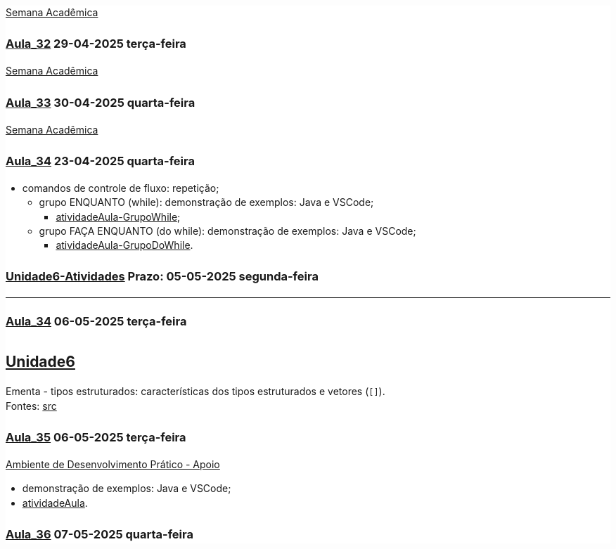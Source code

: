 [Semana Acadêmica](https://github.com/dalton-reis/dalton-reis/blob/main/_._/semanaAcademica.md "Semana Acadêmica")  					
  					
### [Aula_32](Unidade5/aulaAnotacoes.md#Aula_32 "	29-04-2025	terça-feira	")	29-04-2025	terça-feira
  					
[Semana Acadêmica](https://github.com/dalton-reis/dalton-reis/blob/main/_._/semanaAcademica.md "Semana Acadêmica")  					
  					
### [Aula_33](Unidade5/aulaAnotacoes.md#Aula_33 "	30-04-2025	quarta-feira	")	30-04-2025	quarta-feira
  					
[Semana Acadêmica](https://github.com/dalton-reis/dalton-reis/blob/main/_._/semanaAcademica.md "Semana Acadêmica")  					
  					
### [Aula_34](Unidade5/aulaAnotacoes.md#Aula_34 "	23-04-2025	quarta-feira	")	23-04-2025	quarta-feira
					
- comandos de controle de fluxo: repetição;  					
  - grupo ENQUANTO (while): demonstração de exemplos: Java e VSCode;  					
    - [atividadeAula-GrupoWhile](Unidade5/atividadeAula.md#grupo-enquanto-while "atividadeAula-GrupoWhile");  					
  - grupo FAÇA ENQUANTO (do while): demonstração de exemplos: Java e VSCode;  					
    - [atividadeAula-GrupoDoWhile](Unidade5/atividadeAula.md#grupo-faça-enquanto-do-while "atividadeAula-GrupoDoWhile").  					
					
### [Unidade6-Atividades](Unidade6 "Unidade6-Atividades") Prazo: 				05-05-2025	segunda-feira
  					
					
  					
-----------					
### [Aula_34](Unidade6/aulaAnotacoes.md#Aula_34 "	06-05-2025	terça-feira	")	06-05-2025	terça-feira
  					
## [Unidade6](Unidade6 "Unidade6")					
  					
Ementa - tipos estruturados: características dos tipos estruturados e vetores (`[]`).  					
Fontes: [src](Unidade6/src "src")  					
  					
### [Aula_35](Unidade6/aulaAnotacoes.md#Aula_35 "	06-05-2025	terça-feira	")	06-05-2025	terça-feira
  					
  [Ambiente de Desenvolvimento Prático - Apoio](./Unidade5/IDEapoio.md "Ambiente de Desenvolvimento Prático - Apoio")  					
  					
- demonstração de exemplos: Java e VSCode;  					
- [atividadeAula](Unidade6/atividadeAula.md "atividadeAula").  					
  					
### [Aula_36](Unidade6/aulaAnotacoes.md#Aula_36 "	07-05-2025	quarta-feira	")	07-05-2025	quarta-feira
  					
  					